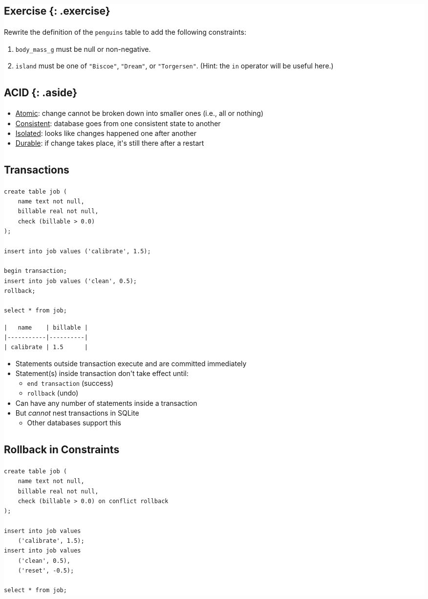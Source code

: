## Exercise {: .exercise}

Rewrite the definition of the `penguins` table to add the following constraints:

1.  `body_mass_g` must be null or non-negative.

2.  `island` must be one of `"Biscoe"`, `"Dream"`, or `"Torgersen"`.
    (Hint: the `in` operator will be useful here.)

## ACID {: .aside}

-   [Atomic](g:atomic): change cannot be broken down into smaller ones (i.e., all or nothing)
-   [Consistent](g:consistent): database goes from one consistent state to another
-   [Isolated](g:isolated): looks like changes happened one after another
-   [Durable](g:durable): if change takes place, it's still there after a restart

## Transactions

```{file="transaction.memory.sql"}
create table job (
    name text not null,
    billable real not null,
    check (billable > 0.0)
);

insert into job values ('calibrate', 1.5);

begin transaction;
insert into job values ('clean', 0.5);
rollback;

select * from job;
```
```{file="transaction.memory.out"}
|   name    | billable |
|-----------|----------|
| calibrate | 1.5      |
```

-   Statements outside transaction execute and are committed immediately
-   Statement(s) inside transaction don't take effect until:
    -   `end transaction` (success)
    -   `rollback` (undo)
-   Can have any number of statements inside a transaction
-   But *cannot* nest transactions in SQLite
    -   Other databases support this

## Rollback in Constraints

```{file="rollback_constraint.sql"}
create table job (
    name text not null,
    billable real not null,
    check (billable > 0.0) on conflict rollback
);

insert into job values
    ('calibrate', 1.5);
insert into job values
    ('clean', 0.5),
    ('reset', -0.5);

select * from job;
```
```{file="rollback_constraint.out"}
```